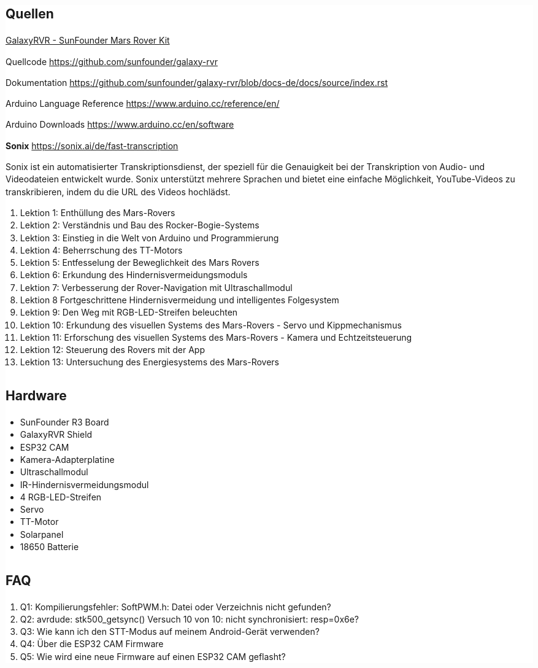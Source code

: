 ```markdown
```

## Quellen

[GalaxyRVR - SunFounder Mars Rover Kit](https://docs.sunfounder.com/projects/galaxy-rvr/de/latest/index.html)

Quellcode <https://github.com/sunfounder/galaxy-rvr>

Dokumentation <https://github.com/sunfounder/galaxy-rvr/blob/docs-de/docs/source/index.rst>

Arduino Language Reference <https://www.arduino.cc/reference/en/>

Arduino Downloads <https://www.arduino.cc/en/software>

**Sonix** <https://sonix.ai/de/fast-transcription>

Sonix ist ein automatisierter Transkriptionsdienst, der speziell für die Genauigkeit bei der Transkription von Audio- und Videodateien entwickelt wurde. Sonix unterstützt mehrere Sprachen und bietet eine einfache Möglichkeit, YouTube-Videos zu transkribieren, indem du die URL des Videos hochlädst.

1. Lektion 1: Enthüllung des Mars-Rovers
2. Lektion 2: Verständnis und Bau des Rocker-Bogie-Systems
3. Lektion 3: Einstieg in die Welt von Arduino und Programmierung
4. Lektion 4: Beherrschung des TT-Motors
5. Lektion 5: Entfesselung der Beweglichkeit des Mars Rovers
6. Lektion 6: Erkundung des Hindernisvermeidungsmoduls
7. Lektion 7: Verbesserung der Rover-Navigation mit Ultraschallmodul
8. Lektion 8 Fortgeschrittene Hindernisvermeidung und intelligentes Folgesystem
9. Lektion 9: Den Weg mit RGB-LED-Streifen beleuchten
10. Lektion 10: Erkundung des visuellen Systems des Mars-Rovers - Servo und Kippmechanismus
11. Lektion 11: Erforschung des visuellen Systems des Mars-Rovers - Kamera und Echtzeitsteuerung
12. Lektion 12: Steuerung des Rovers mit der App
13. Lektion 13: Untersuchung des Energiesystems des Mars-Rovers

## Hardware

- SunFounder R3 Board
- GalaxyRVR Shield
- ESP32 CAM
- Kamera-Adapterplatine
- Ultraschallmodul
- IR-Hindernisvermeidungsmodul
- 4 RGB-LED-Streifen
- Servo
- TT-Motor
- Solarpanel
- 18650 Batterie

## FAQ

1. Q1: Kompilierungsfehler: SoftPWM.h: Datei oder Verzeichnis nicht gefunden?
1. Q2: avrdude: stk500_getsync() Versuch 10 von 10: nicht synchronisiert: resp=0x6e?
1. Q3: Wie kann ich den STT-Modus auf meinem Android-Gerät verwenden?
1. Q4: Über die ESP32 CAM Firmware
1. Q5: Wie wird eine neue Firmware auf einen ESP32 CAM geflasht?

